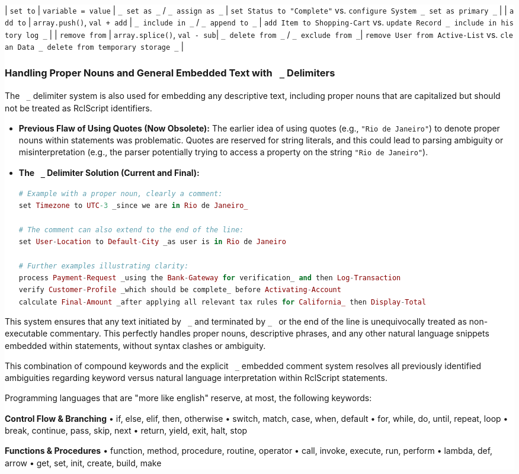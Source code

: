 | `set to`          | `variable = value`           | `_ set as _` / `_ assign as _`       | `set Status to "Complete"` vs. `configure System _ set as primary _`                                |
| `add to`          | `array.push()`, `val + add`  | `_ include in _` / `_ append to _`   | `add Item to Shopping-Cart` vs. `update Record _ include in history log _`                            |
| `remove from`     | `array.splice()`, `val - sub`| `_ delete from _` / `_ exclude from _`| `remove User from Active-List` vs. `clean Data _ delete from temporary storage _`                     |

### Handling Proper Nouns and General Embedded Text with ` _` Delimiters

The ` _` delimiter system is also used for embedding any descriptive text, including proper nouns that are capitalized but should not be treated as RclScript identifiers.

*   **Previous Flaw of Using Quotes (Now Obsolete):** The earlier idea of using quotes (e.g., `"Rio de Janeiro"`) to denote proper nouns within statements was problematic. Quotes are reserved for string literals, and this could lead to parsing ambiguity or misinterpretation (e.g., the parser potentially trying to access a property on the string `"Rio de Janeiro"`).

*   **The ` _` Delimiter Solution (Current and Final):**
    ```elixir
    # Example with a proper noun, clearly a comment:
    set Timezone to UTC-3 _since we are in Rio de Janeiro_

    # The comment can also extend to the end of the line:
    set User-Location to Default-City _as user is in Rio de Janeiro

    # Further examples illustrating clarity:
    process Payment-Request _using the Bank-Gateway for verification_ and then Log-Transaction
    verify Customer-Profile _which should be complete_ before Activating-Account
    calculate Final-Amount _after applying all relevant tax rules for California_ then Display-Total
    ```
This system ensures that any text initiated by ` _` and terminated by `_ ` or the end of the line is unequivocally treated as non-executable commentary. This perfectly handles proper nouns, descriptive phrases, and any other natural language snippets embedded within statements, without syntax clashes or ambiguity.

This combination of compound keywords and the explicit ` _` embedded comment system resolves all previously identified ambiguities regarding keyword versus natural language interpretation within RclScript statements.

Programming languages that are "more like english" reserve, at most, the following keywords:

**Control Flow & Branching**
	•	if, else, elif, then, otherwise
	•	switch, match, case, when, default
	•	for, while, do, until, repeat, loop
	•	break, continue, pass, skip, next
	•	return, yield, exit, halt, stop

**Functions & Procedures**
	•	function, method, procedure, routine, operator
	•	call, invoke, execute, run, perform
	•	lambda, def, arrow
	•	get, set, init, create, build, make
